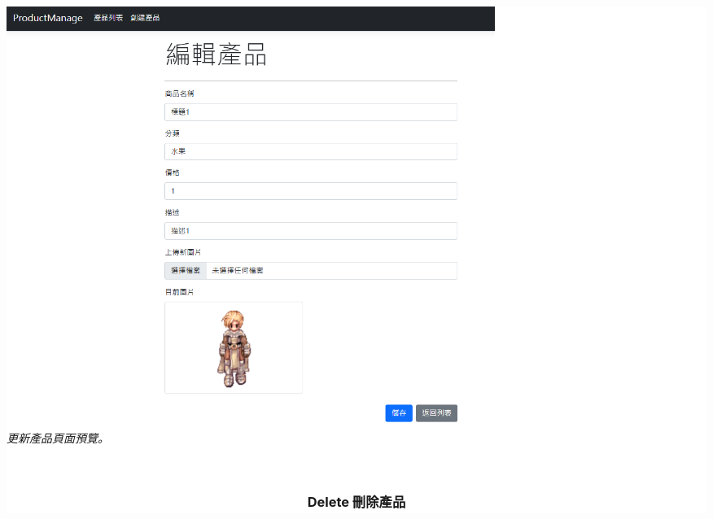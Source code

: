   <img src="wwwroot/images/readme/update.png" alt="更新產品頁面預覽" width="600">
  <br>
  <em>更新產品頁面預覽。</em>
</p>

<br>

<h3 align="center">Delete 刪除產品</h3>
<p align="center">